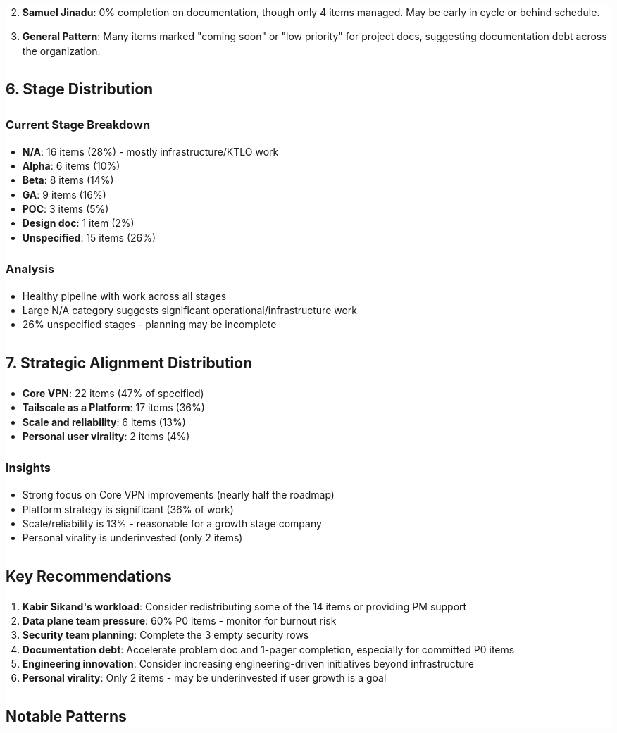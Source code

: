 2. **Samuel Jinadu**: 0% completion on documentation, though only 4 items managed. May be early in cycle or behind schedule.

3. **General Pattern**: Many items marked "coming soon" or "low priority" for project docs, suggesting documentation debt across the organization.

## 6. Stage Distribution

### Current Stage Breakdown
- **N/A**: 16 items (28%) - mostly infrastructure/KTLO work
- **Alpha**: 6 items (10%)
- **Beta**: 8 items (14%)
- **GA**: 9 items (16%)
- **POC**: 3 items (5%)
- **Design doc**: 1 item (2%)
- **Unspecified**: 15 items (26%)

### Analysis
- Healthy pipeline with work across all stages
- Large N/A category suggests significant operational/infrastructure work
- 26% unspecified stages - planning may be incomplete

## 7. Strategic Alignment Distribution

- **Core VPN**: 22 items (47% of specified)
- **Tailscale as a Platform**: 17 items (36%)
- **Scale and reliability**: 6 items (13%)
- **Personal user virality**: 2 items (4%)

### Insights
- Strong focus on Core VPN improvements (nearly half the roadmap)
- Platform strategy is significant (36% of work)
- Scale/reliability is 13% - reasonable for a growth stage company
- Personal virality is underinvested (only 2 items)

## Key Recommendations

1. **Kabir Sikand's workload**: Consider redistributing some of the 14 items or providing PM support
2. **Data plane team pressure**: 60% P0 items - monitor for burnout risk
3. **Security team planning**: Complete the 3 empty security rows
4. **Documentation debt**: Accelerate problem doc and 1-pager completion, especially for committed P0 items
5. **Engineering innovation**: Consider increasing engineering-driven initiatives beyond infrastructure
6. **Personal virality**: Only 2 items - may be underinvested if user growth is a goal

## Notable Patterns
